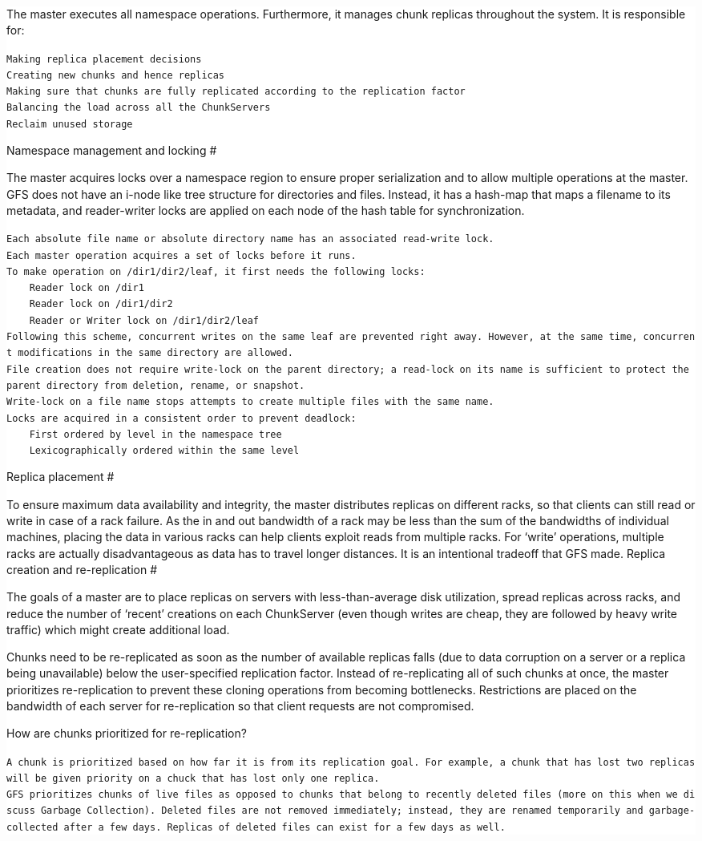 

The master executes all namespace operations. Furthermore, it manages chunk replicas throughout the system. It is responsible for:

    Making replica placement decisions
    Creating new chunks and hence replicas
    Making sure that chunks are fully replicated according to the replication factor
    Balancing the load across all the ChunkServers
    Reclaim unused storage

Namespace management and locking #

The master acquires locks over a namespace region to ensure proper serialization and to allow multiple operations at the master. GFS does not have an i-node like tree structure for directories and files. Instead, it has a hash-map that maps a filename to its metadata, and reader-writer locks are applied on each node of the hash table for synchronization.

    Each absolute file name or absolute directory name has an associated read-write lock.
    Each master operation acquires a set of locks before it runs.
    To make operation on /dir1/dir2/leaf, it first needs the following locks:
        Reader lock on /dir1
        Reader lock on /dir1/dir2
        Reader or Writer lock on /dir1/dir2/leaf
    Following this scheme, concurrent writes on the same leaf are prevented right away. However, at the same time, concurrent modifications in the same directory are allowed.
    File creation does not require write-lock on the parent directory; a read-lock on its name is sufficient to protect the parent directory from deletion, rename, or snapshot.
    Write-lock on a file name stops attempts to create multiple files with the same name.
    Locks are acquired in a consistent order to prevent deadlock:
        First ordered by level in the namespace tree
        Lexicographically ordered within the same level

Replica placement #

To ensure maximum data availability and integrity, the master distributes replicas on different racks, so that clients can still read or write in case of a rack failure. As the in and out bandwidth of a rack may be less than the sum of the bandwidths of individual machines, placing the data in various racks can help clients exploit reads from multiple racks. For ‘write’ operations, multiple racks are actually disadvantageous as data has to travel longer distances. It is an intentional tradeoff that GFS made.
Replica creation and re-replication #

The goals of a master are to place replicas on servers with less-than-average disk utilization, spread replicas across racks, and reduce the number of ‘recent’ creations on each ChunkServer (even though writes are cheap, they are followed by heavy write traffic) which might create additional load.

Chunks need to be re-replicated as soon as the number of available replicas falls (due to data corruption on a server or a replica being unavailable) below the user-specified replication factor. Instead of re-replicating all of such chunks at once, the master prioritizes re-replication to prevent these cloning operations from becoming bottlenecks. Restrictions are placed on the bandwidth of each server for re-replication so that client requests are not compromised.

How are chunks prioritized for re-replication?

    A chunk is prioritized based on how far it is from its replication goal. For example, a chunk that has lost two replicas will be given priority on a chuck that has lost only one replica.
    GFS prioritizes chunks of live files as opposed to chunks that belong to recently deleted files (more on this when we discuss Garbage Collection). Deleted files are not removed immediately; instead, they are renamed temporarily and garbage-collected after a few days. Replicas of deleted files can exist for a few days as well.
